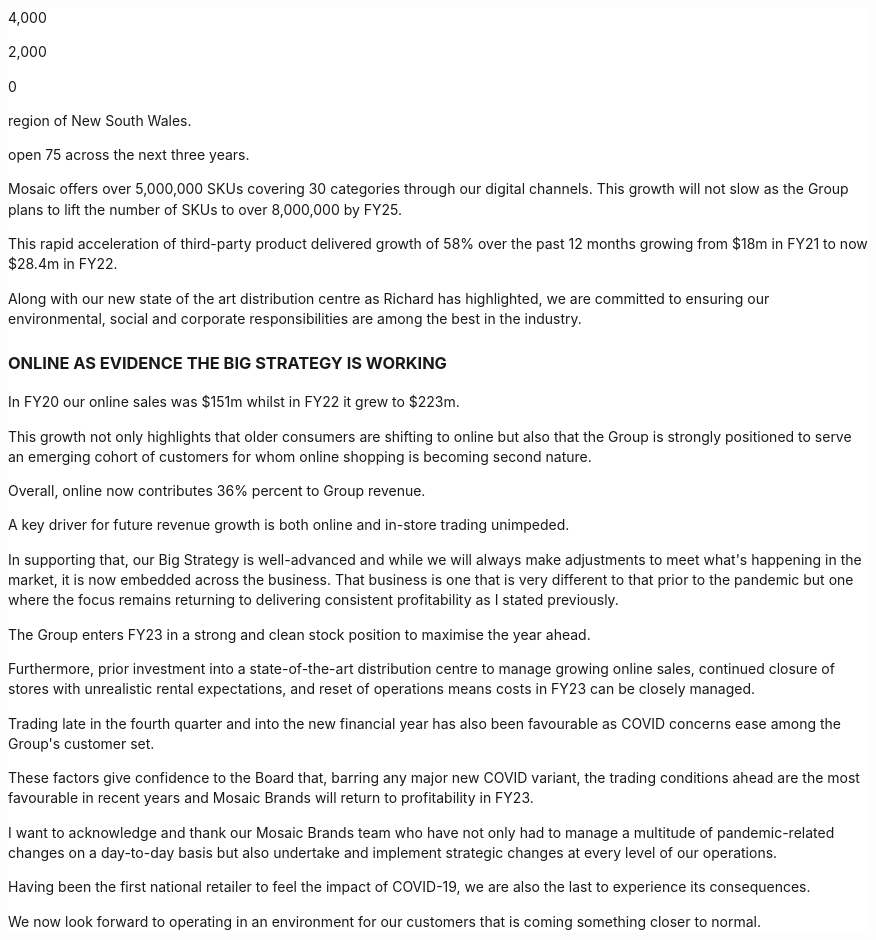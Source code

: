4,000

2,000

0

region of New South Wales.

open 75 across the next three years.

Mosaic offers over 5,000,000 SKUs covering 30 categories through our digital channels. This growth will not slow as the Group plans to lift the number of SKUs to over 8,000,000 by FY25.

This rapid acceleration of third-party product delivered growth of 58% over the past 12 months growing from \$18m in FY21 to now \$28.4m in FY22.

Along with our new state of the art distribution centre as Richard has highlighted, we are committed to ensuring our environmental, social and corporate responsibilities are among the best in the industry.

### **ONLINE AS EVIDENCE THE BIG STRATEGY IS WORKING**

In FY20 our online sales was \$151m whilst in FY22 it grew to \$223m.

This growth not only highlights that older consumers are shifting to online but also that the Group is strongly positioned to serve an emerging cohort of customers for whom online shopping is becoming second nature.

Overall, online now contributes 36% percent to Group revenue.

A key driver for future revenue growth is both online and in-store trading unimpeded.

In supporting that, our Big Strategy is well-advanced and while we will always make adjustments to meet what's happening in the market, it is now embedded across the business. That business is one that is very different to that prior to the pandemic but one where the focus remains returning to delivering consistent profitability as I stated previously.

The Group enters FY23 in a strong and clean stock position to maximise the year ahead.

Furthermore, prior investment into a state-of-the-art distribution centre to manage growing online sales, continued closure of stores with unrealistic rental expectations, and reset of operations means costs in FY23 can be closely managed.

Trading late in the fourth quarter and into the new financial year has also been favourable as COVID concerns ease among the Group's customer set.

These factors give confidence to the Board that, barring any major new COVID variant, the trading conditions ahead are the most favourable in recent years and Mosaic Brands will return to profitability in FY23.

I want to acknowledge and thank our Mosaic Brands team who have not only had to manage a multitude of pandemic-related changes on a day-to-day basis but also undertake and implement strategic changes at every level of our operations.

Having been the first national retailer to feel the impact of COVID-19, we are also the last to experience its consequences.

We now look forward to operating in an environment for our customers that is coming something closer to normal.
